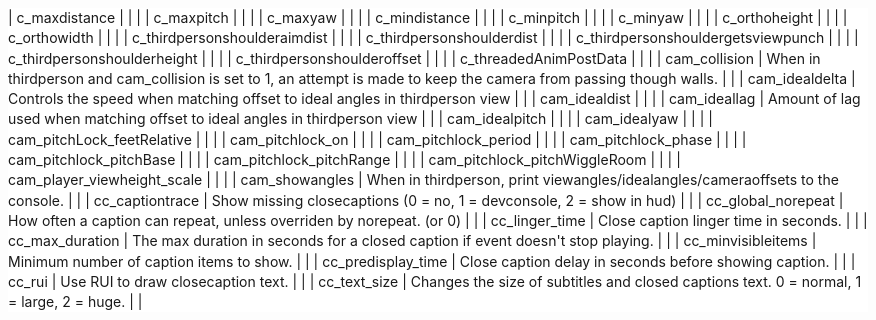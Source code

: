 | c_maxdistance |   |   |
| c_maxpitch |   |   |
| c_maxyaw |   |   |
| c_mindistance |   |   |
| c_minpitch |   |   |
| c_minyaw |   |   |
| c_orthoheight |   |   |
| c_orthowidth |   |   |
| c_thirdpersonshoulderaimdist |   |   |
| c_thirdpersonshoulderdist |   |   |
| c_thirdpersonshouldergetsviewpunch |   |   |
| c_thirdpersonshoulderheight |   |   |
| c_thirdpersonshoulderoffset |   |   |
| c_threadedAnimPostData |   |   |
| cam_collision | When in thirdperson and cam_collision is set to 1, an attempt is made to keep the camera from passing though walls. |   |
| cam_idealdelta | Controls the speed when matching offset to ideal angles in thirdperson view |   |
| cam_idealdist |   |   |
| cam_ideallag | Amount of lag used when matching offset to ideal angles in thirdperson view |   |
| cam_idealpitch |   |   |
| cam_idealyaw |   |   |
| cam_pitchLock_feetRelative |   |   |
| cam_pitchlock_on |   |   |
| cam_pitchlock_period |   |   |
| cam_pitchlock_phase |   |   |
| cam_pitchlock_pitchBase |   |   |
| cam_pitchlock_pitchRange |   |   |
| cam_pitchlock_pitchWiggleRoom |   |   |
| cam_player_viewheight_scale |   |   |
| cam_showangles | When in thirdperson, print viewangles/idealangles/cameraoffsets to the console. |   |
| cc_captiontrace | Show missing closecaptions (0 = no, 1 = devconsole, 2 = show in hud) |   |
| cc_global_norepeat | How often a caption can repeat, unless overriden by norepeat. (or 0) |   |
| cc_linger_time | Close caption linger time in seconds. |   |
| cc_max_duration | The max duration in seconds for a closed caption if event doesn\'t stop playing. |   |
| cc_minvisibleitems | Minimum number of caption items to show. |   |
| cc_predisplay_time | Close caption delay in seconds before showing caption. |   |
| cc_rui | Use RUI to draw closecaption text. |   |
| cc_text_size | Changes the size of subtitles and closed captions text. 0 = normal, 1 = large, 2 = huge. |   |